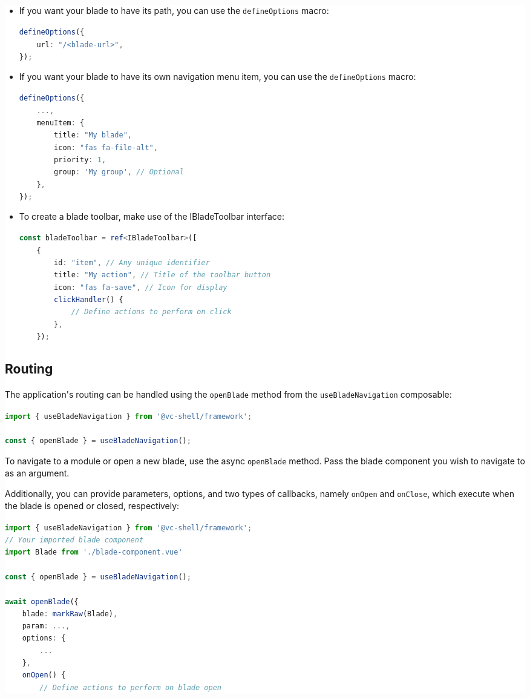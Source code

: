 * If you want your blade to have its path, you can use the `defineOptions` macro:

  ```typescript linenums="1"
  defineOptions({
      url: "/<blade-url>",
  });
  ```

* If you want your blade to have its own navigation menu item, you can use the `defineOptions` macro:

  ```typescript linenums="1"
  defineOptions({
      ...,
      menuItem: {
          title: "My blade",
          icon: "fas fa-file-alt",
          priority: 1,
          group: 'My group', // Optional
      },
  });
  ```

* To create a blade toolbar, make use of the IBladeToolbar interface:

  ```typescript linenums="1"
  const bladeToolbar = ref<IBladeToolbar>([
      {
          id: "item", // Any unique identifier
          title: "My action", // Title of the toolbar button
          icon: "fas fa-save", // Icon for display
          clickHandler() {
              // Define actions to perform on click
          },
      });
  ```


## Routing

The application's routing can be handled using the `openBlade` method from the `useBladeNavigation` composable:

```typescript linenums="1"
import { useBladeNavigation } from '@vc-shell/framework';

const { openBlade } = useBladeNavigation();
```

To navigate to a module or open a new blade, use the async `openBlade` method. Pass the blade component you wish to navigate to as an argument.

Additionally, you can provide parameters, options, and two types of callbacks, namely `onOpen` and `onClose`, which execute when the blade is opened or closed, respectively:

```typescript linenums="1"
import { useBladeNavigation } from '@vc-shell/framework';
// Your imported blade component
import Blade from './blade-component.vue'

const { openBlade } = useBladeNavigation();

await openBlade({
    blade: markRaw(Blade),
    param: ...,
    options: {
        ...
    },
    onOpen() {
        // Define actions to perform on blade open
```